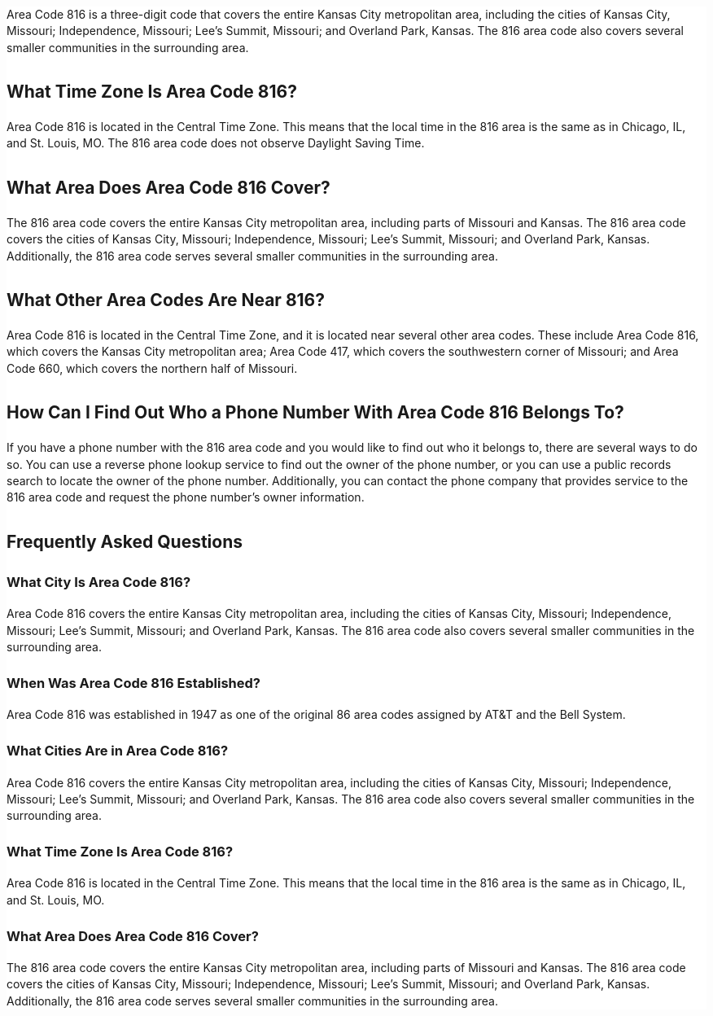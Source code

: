 <p>Area Code 816 is a three-digit code that covers the entire Kansas City metropolitan area, including the cities of Kansas City, Missouri; Independence, Missouri; Lee’s Summit, Missouri; and Overland Park, Kansas. The 816 area code also covers several smaller communities in the surrounding area.</p>

<h2>What Time Zone Is Area Code 816?</h2>

<p>Area Code 816 is located in the Central Time Zone. This means that the local time in the 816 area is the same as in Chicago, IL, and St. Louis, MO. The 816 area code does not observe Daylight Saving Time.</p>

<h2>What Area Does Area Code 816 Cover?</h2>

<p>The 816 area code covers the entire Kansas City metropolitan area, including parts of Missouri and Kansas. The 816 area code covers the cities of Kansas City, Missouri; Independence, Missouri; Lee’s Summit, Missouri; and Overland Park, Kansas. Additionally, the 816 area code serves several smaller communities in the surrounding area.</p>

<h2>What Other Area Codes Are Near 816?</h2>

<p>Area Code 816 is located in the Central Time Zone, and it is located near several other area codes. These include Area Code 816, which covers the Kansas City metropolitan area; Area Code 417, which covers the southwestern corner of Missouri; and Area Code 660, which covers the northern half of Missouri.</p>

<h2>How Can I Find Out Who a Phone Number With Area Code 816 Belongs To?</h2>

<p>If you have a phone number with the 816 area code and you would like to find out who it belongs to, there are several ways to do so. You can use a reverse phone lookup service to find out the owner of the phone number, or you can use a public records search to locate the owner of the phone number. Additionally, you can contact the phone company that provides service to the 816 area code and request the phone number’s owner information.</p>

<h2>Frequently Asked Questions</h2>

<h3>What City Is Area Code 816?</h3>

<p>Area Code 816 covers the entire Kansas City metropolitan area, including the cities of Kansas City, Missouri; Independence, Missouri; Lee’s Summit, Missouri; and Overland Park, Kansas. The 816 area code also covers several smaller communities in the surrounding area.</p>

<h3>When Was Area Code 816 Established?</h3>

<p>Area Code 816 was established in 1947 as one of the original 86 area codes assigned by AT&T and the Bell System.</p>

<h3>What Cities Are in Area Code 816?</h3>

<p>Area Code 816 covers the entire Kansas City metropolitan area, including the cities of Kansas City, Missouri; Independence, Missouri; Lee’s Summit, Missouri; and Overland Park, Kansas. The 816 area code also covers several smaller communities in the surrounding area.</p>

<h3>What Time Zone Is Area Code 816?</h3>

<p>Area Code 816 is located in the Central Time Zone. This means that the local time in the 816 area is the same as in Chicago, IL, and St. Louis, MO.</p>

<h3>What Area Does Area Code 816 Cover?</h3>

<p>The 816 area code covers the entire Kansas City metropolitan area, including parts of Missouri and Kansas. The 816 area code covers the cities of Kansas City, Missouri; Independence, Missouri; Lee’s Summit, Missouri; and Overland Park, Kansas. Additionally, the 816 area code serves several smaller communities in the surrounding area.</p>
